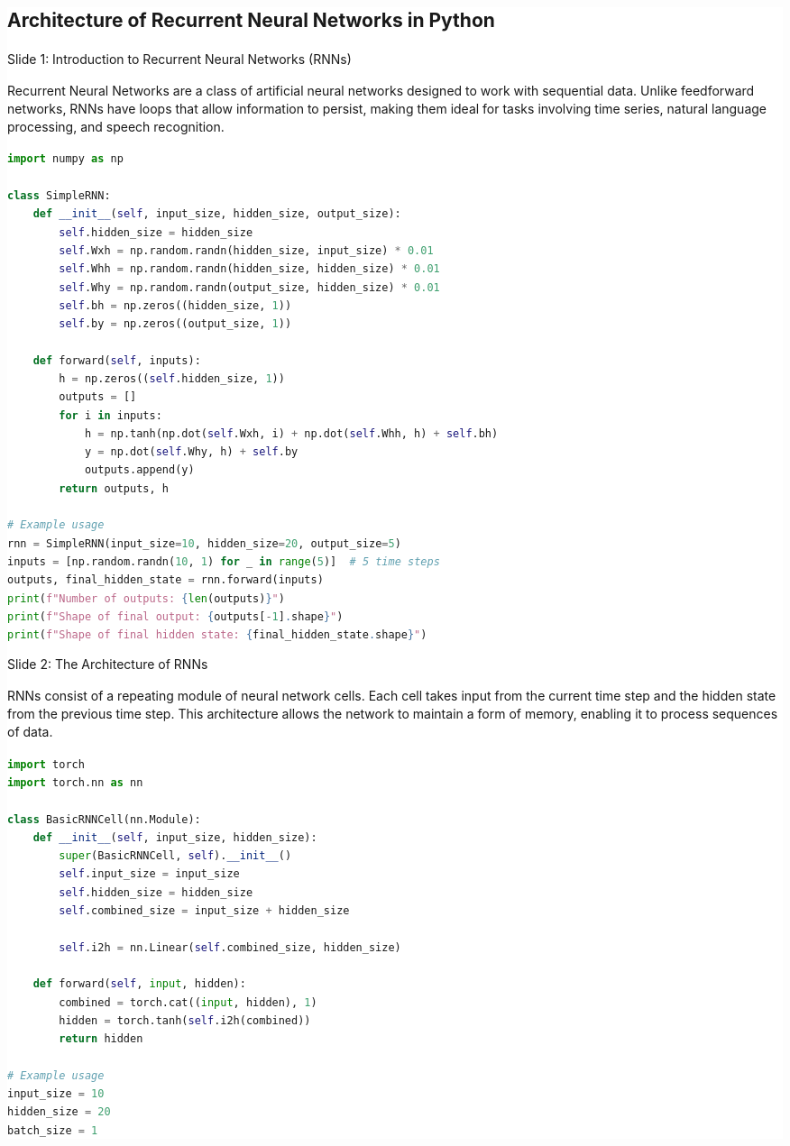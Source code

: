 ## Architecture of Recurrent Neural Networks in Python
Slide 1: Introduction to Recurrent Neural Networks (RNNs)

Recurrent Neural Networks are a class of artificial neural networks designed to work with sequential data. Unlike feedforward networks, RNNs have loops that allow information to persist, making them ideal for tasks involving time series, natural language processing, and speech recognition.

```python
import numpy as np

class SimpleRNN:
    def __init__(self, input_size, hidden_size, output_size):
        self.hidden_size = hidden_size
        self.Wxh = np.random.randn(hidden_size, input_size) * 0.01
        self.Whh = np.random.randn(hidden_size, hidden_size) * 0.01
        self.Why = np.random.randn(output_size, hidden_size) * 0.01
        self.bh = np.zeros((hidden_size, 1))
        self.by = np.zeros((output_size, 1))

    def forward(self, inputs):
        h = np.zeros((self.hidden_size, 1))
        outputs = []
        for i in inputs:
            h = np.tanh(np.dot(self.Wxh, i) + np.dot(self.Whh, h) + self.bh)
            y = np.dot(self.Why, h) + self.by
            outputs.append(y)
        return outputs, h

# Example usage
rnn = SimpleRNN(input_size=10, hidden_size=20, output_size=5)
inputs = [np.random.randn(10, 1) for _ in range(5)]  # 5 time steps
outputs, final_hidden_state = rnn.forward(inputs)
print(f"Number of outputs: {len(outputs)}")
print(f"Shape of final output: {outputs[-1].shape}")
print(f"Shape of final hidden state: {final_hidden_state.shape}")
```

Slide 2: The Architecture of RNNs

RNNs consist of a repeating module of neural network cells. Each cell takes input from the current time step and the hidden state from the previous time step. This architecture allows the network to maintain a form of memory, enabling it to process sequences of data.

```python
import torch
import torch.nn as nn

class BasicRNNCell(nn.Module):
    def __init__(self, input_size, hidden_size):
        super(BasicRNNCell, self).__init__()
        self.input_size = input_size
        self.hidden_size = hidden_size
        self.combined_size = input_size + hidden_size
        
        self.i2h = nn.Linear(self.combined_size, hidden_size)
        
    def forward(self, input, hidden):
        combined = torch.cat((input, hidden), 1)
        hidden = torch.tanh(self.i2h(combined))
        return hidden

# Example usage
input_size = 10
hidden_size = 20
batch_size = 1
```